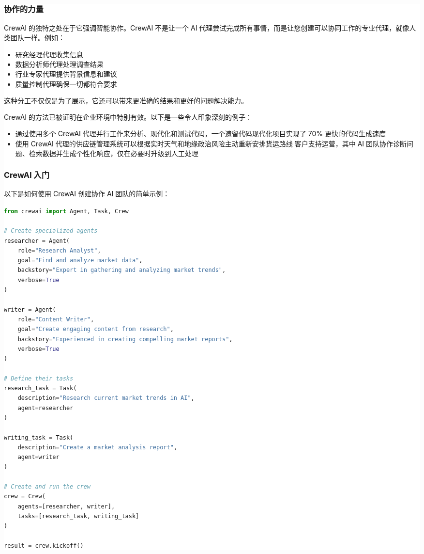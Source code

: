 ### 协作的力量

CrewAI 的独特之处在于它强调智能协作。CrewAI 不是让一个 AI 代理尝试完成所有事情，而是让您创建可以协同工作的专业代理，就像人类团队一样。例如：

- 研究经理代理收集信息
- 数据分析师代理处理调查结果
- 行业专家代理提供背景信息和建议
- 质量控制代理确保一切都符合要求

这种分工不仅仅是为了展示，它还可以带来更准确的结果和更好的问题解决能力。

CrewAI 的方法已被证明在企业环境中特别有效。以下是一些令人印象深刻的例子：

- 通过使用多个 CrewAI 代理并行工作来分析、现代化和测试代码，一个遗留代码现代化项目实现了 70% 更快的代码生成速度
- 使用 CrewAI 代理的供应链管理系统可以根据实时天气和地缘政治风险主动重新安排货运路线
客户支持运营，其中 AI 团队协作诊断问题、检索数据并生成个性化响应，仅在必要时升级到人工处理

### CrewAI 入门

以下是如何使用 CrewAI 创建协作 AI 团队的简单示例：

```python
from crewai import Agent, Task, Crew

# Create specialized agents
researcher = Agent(
    role="Research Analyst",
    goal="Find and analyze market data",
    backstory="Expert in gathering and analyzing market trends",
    verbose=True
)

writer = Agent(
    role="Content Writer",
    goal="Create engaging content from research",
    backstory="Experienced in creating compelling market reports",
    verbose=True
)

# Define their tasks
research_task = Task(
    description="Research current market trends in AI",
    agent=researcher
)

writing_task = Task(
    description="Create a market analysis report",
    agent=writer
)

# Create and run the crew
crew = Crew(
    agents=[researcher, writer],
    tasks=[research_task, writing_task]
)

result = crew.kickoff()
```
